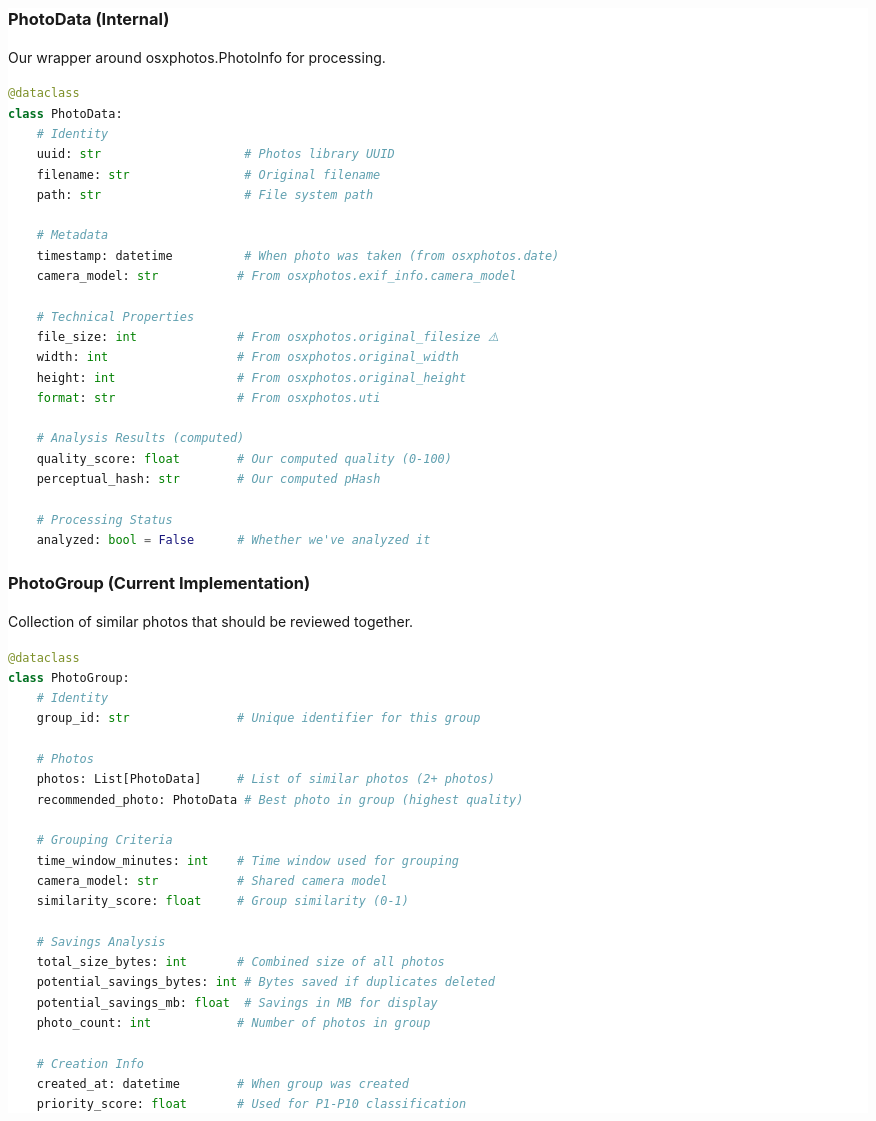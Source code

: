 ### PhotoData (Internal)
Our wrapper around osxphotos.PhotoInfo for processing.

```python
@dataclass  
class PhotoData:
    # Identity
    uuid: str                    # Photos library UUID
    filename: str                # Original filename
    path: str                    # File system path
    
    # Metadata
    timestamp: datetime          # When photo was taken (from osxphotos.date)
    camera_model: str           # From osxphotos.exif_info.camera_model
    
    # Technical Properties
    file_size: int              # From osxphotos.original_filesize ⚠️
    width: int                  # From osxphotos.original_width
    height: int                 # From osxphotos.original_height
    format: str                 # From osxphotos.uti
    
    # Analysis Results (computed)
    quality_score: float        # Our computed quality (0-100)
    perceptual_hash: str        # Our computed pHash
    
    # Processing Status
    analyzed: bool = False      # Whether we've analyzed it
```

### PhotoGroup (Current Implementation)
Collection of similar photos that should be reviewed together.

```python
@dataclass
class PhotoGroup:
    # Identity
    group_id: str               # Unique identifier for this group
    
    # Photos
    photos: List[PhotoData]     # List of similar photos (2+ photos)
    recommended_photo: PhotoData # Best photo in group (highest quality)
    
    # Grouping Criteria
    time_window_minutes: int    # Time window used for grouping
    camera_model: str           # Shared camera model
    similarity_score: float     # Group similarity (0-1)
    
    # Savings Analysis
    total_size_bytes: int       # Combined size of all photos
    potential_savings_bytes: int # Bytes saved if duplicates deleted
    potential_savings_mb: float  # Savings in MB for display
    photo_count: int            # Number of photos in group
    
    # Creation Info
    created_at: datetime        # When group was created
    priority_score: float       # Used for P1-P10 classification
```
